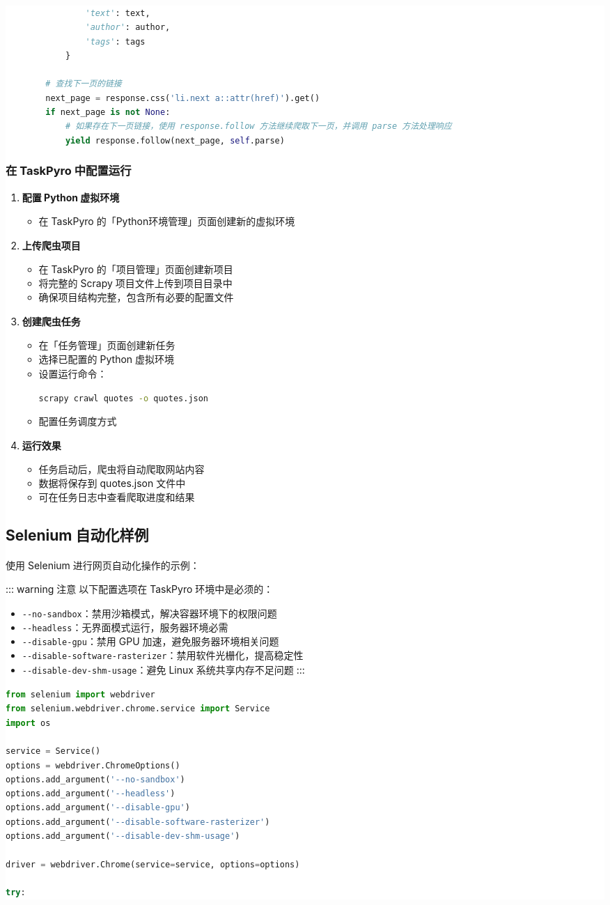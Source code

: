 ```python
                'text': text,
                'author': author,
                'tags': tags
            }

        # 查找下一页的链接
        next_page = response.css('li.next a::attr(href)').get()
        if next_page is not None:
            # 如果存在下一页链接，使用 response.follow 方法继续爬取下一页，并调用 parse 方法处理响应
            yield response.follow(next_page, self.parse)
```

### 在 TaskPyro 中配置运行

1. **配置 Python 虚拟环境**
   - 在 TaskPyro 的「Python环境管理」页面创建新的虚拟环境
   

2. **上传爬虫项目**
   - 在 TaskPyro 的「项目管理」页面创建新项目
   - 将完整的 Scrapy 项目文件上传到项目目录中
   - 确保项目结构完整，包含所有必要的配置文件

3. **创建爬虫任务**
   - 在「任务管理」页面创建新任务
   - 选择已配置的 Python 虚拟环境
   - 设置运行命令：
     ```bash
     scrapy crawl quotes -o quotes.json
     ```
   - 配置任务调度方式

4. **运行效果**
   - 任务启动后，爬虫将自动爬取网站内容
   - 数据将保存到 quotes.json 文件中
   - 可在任务日志中查看爬取进度和结果

## Selenium 自动化样例

使用 Selenium 进行网页自动化操作的示例：

::: warning 注意
以下配置选项在 TaskPyro 环境中是必须的：
- `--no-sandbox`：禁用沙箱模式，解决容器环境下的权限问题
- `--headless`：无界面模式运行，服务器环境必需
- `--disable-gpu`：禁用 GPU 加速，避免服务器环境相关问题
- `--disable-software-rasterizer`：禁用软件光栅化，提高稳定性
- `--disable-dev-shm-usage`：避免 Linux 系统共享内存不足问题
:::

```python
from selenium import webdriver
from selenium.webdriver.chrome.service import Service
import os

service = Service()
options = webdriver.ChromeOptions()
options.add_argument('--no-sandbox')
options.add_argument('--headless')
options.add_argument('--disable-gpu')
options.add_argument('--disable-software-rasterizer')
options.add_argument('--disable-dev-shm-usage')

driver = webdriver.Chrome(service=service, options=options)

try:
```